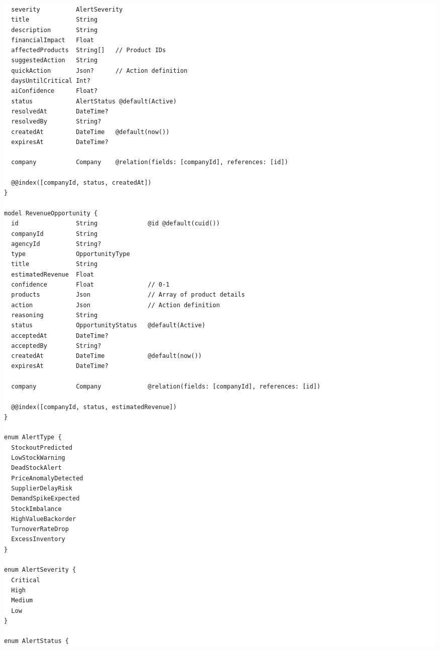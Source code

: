 ```prisma
  severity          AlertSeverity
  title             String
  description       String
  financialImpact   Float
  affectedProducts  String[]   // Product IDs
  suggestedAction   String
  quickAction       Json?      // Action definition
  daysUntilCritical Int?
  aiConfidence      Float?
  status            AlertStatus @default(Active)
  resolvedAt        DateTime?
  resolvedBy        String?
  createdAt         DateTime   @default(now())
  expiresAt         DateTime?
  
  company           Company    @relation(fields: [companyId], references: [id])
  
  @@index([companyId, status, createdAt])
}

model RevenueOpportunity {
  id                String              @id @default(cuid())
  companyId         String
  agencyId          String?
  type              OpportunityType
  title             String
  estimatedRevenue  Float
  confidence        Float               // 0-1
  products          Json                // Array of product details
  action            Json                // Action definition
  reasoning         String
  status            OpportunityStatus   @default(Active)
  acceptedAt        DateTime?
  acceptedBy        String?
  createdAt         DateTime            @default(now())
  expiresAt         DateTime?
  
  company           Company             @relation(fields: [companyId], references: [id])
  
  @@index([companyId, status, estimatedRevenue])
}

enum AlertType {
  StockoutPredicted
  LowStockWarning
  DeadStockAlert
  PriceAnomalyDetected
  SupplierDelayRisk
  DemandSpikeExpected
  StockImbalance
  HighValueBackorder
  TurnoverRateDrop
  ExcessInventory
}

enum AlertSeverity {
  Critical
  High
  Medium
  Low
}

enum AlertStatus {
```